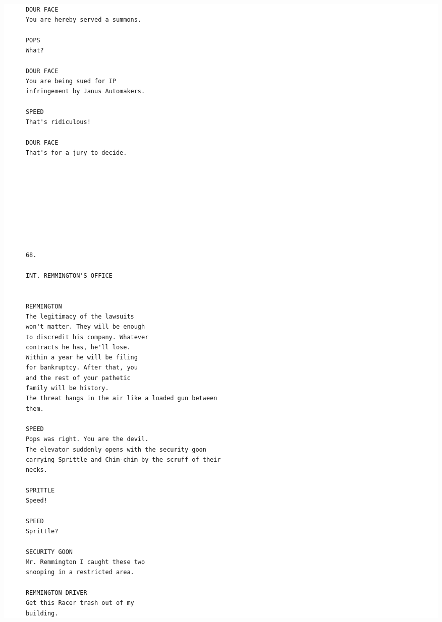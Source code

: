           DOUR FACE
          You are hereby served a summons.

          POPS
          What?

          DOUR FACE
          You are being sued for IP
          infringement by Janus Automakers.

          SPEED
          That's ridiculous!

          DOUR FACE
          That's for a jury to decide.

          

          

          

          

          68.

          INT. REMMINGTON'S OFFICE


          REMMINGTON
          The legitimacy of the lawsuits
          won't matter. They will be enough
          to discredit his company. Whatever
          contracts he has, he'll lose.
          Within a year he will be filing
          for bankruptcy. After that, you
          and the rest of your pathetic
          family will be history.
          The threat hangs in the air like a loaded gun between
          them.

          SPEED
          Pops was right. You are the devil.
          The elevator suddenly opens with the security goon
          carrying Sprittle and Chim-chim by the scruff of their
          necks.

          SPRITTLE
          Speed!

          SPEED
          Sprittle?

          SECURITY GOON
          Mr. Remmington I caught these two
          snooping in a restricted area.

          REMMINGTON DRIVER
          Get this Racer trash out of my
          building.
